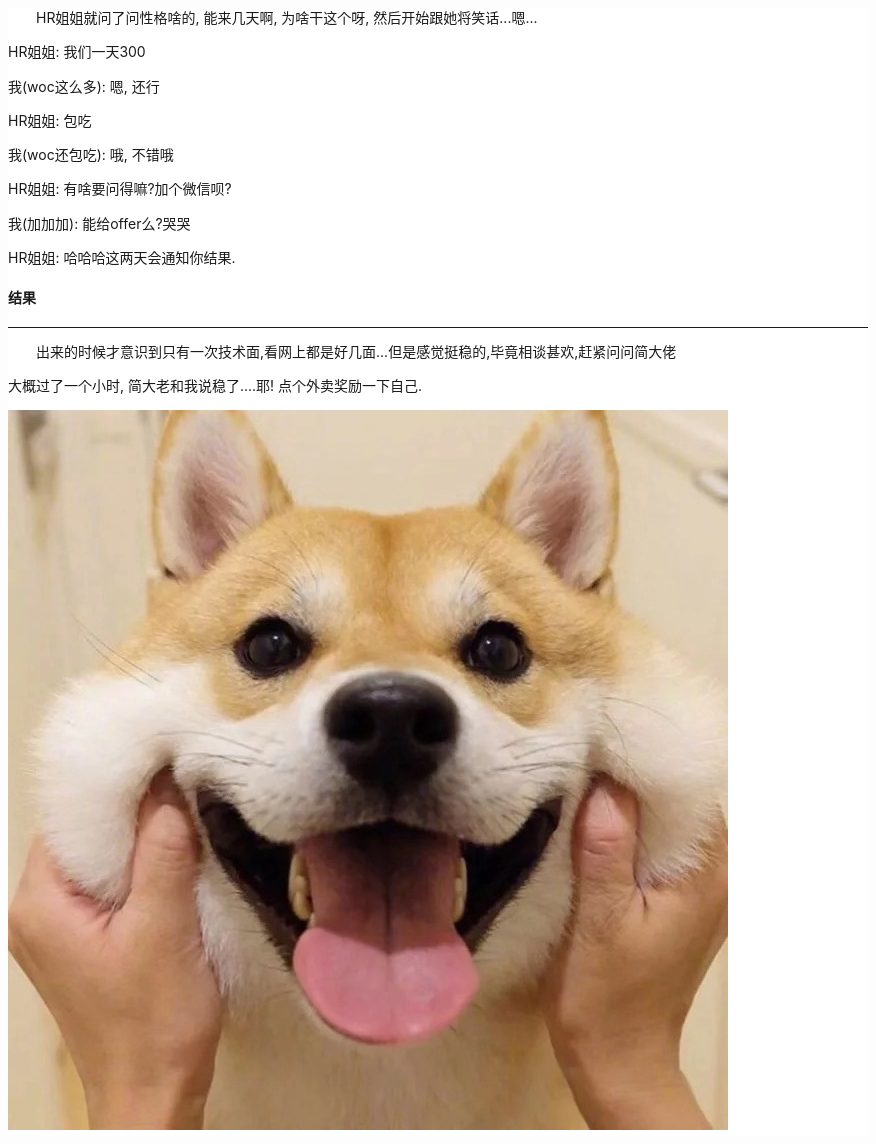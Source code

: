 
&emsp;&emsp;HR姐姐就问了问性格啥的, 能来几天啊, 为啥干这个呀, 然后开始跟她将笑话...嗯...

HR姐姐: 我们一天300

我(woc这么多): 嗯, 还行

HR姐姐: 包吃

我(woc还包吃): 哦, 不错哦

HR姐姐: 有啥要问得嘛?加个微信呗?

我(加加加): 能给offer么?哭哭

HR姐姐: 哈哈哈这两天会通知你结果.



#### 结果

---

&emsp;&emsp;出来的时候才意识到只有一次技术面,看网上都是好几面...但是感觉挺稳的,毕竟相谈甚欢,赶紧问问简大佬

大概过了一个小时, 简大老和我说稳了....耶! 点个外卖奖励一下自己.

![smile](https://github.com/Explainaur/hexo-blog/blob/master/source/pictures/smile.jpg?raw=true)
